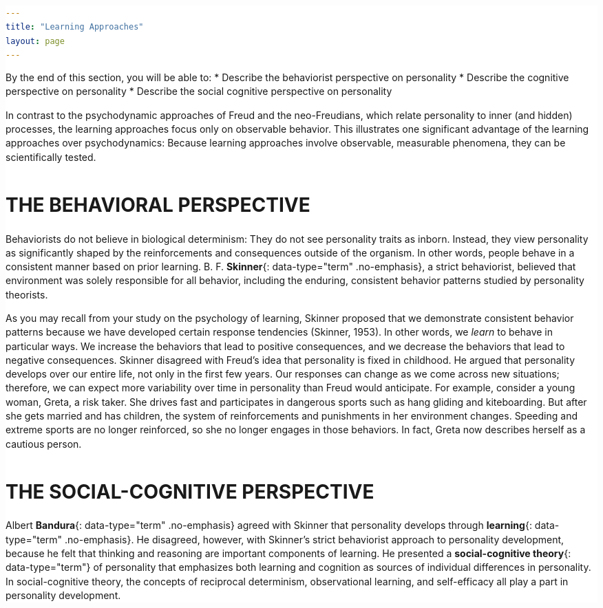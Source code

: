 ```yaml
---
title: "Learning Approaches"
layout: page
---
```



<div data-type="abstract" markdown="1">
By the end of this section, you will be able to:
* Describe the behaviorist perspective on personality
* Describe the cognitive perspective on personality
* Describe the social cognitive perspective on personality

</div>

In contrast to the psychodynamic approaches of Freud and the neo-Freudians, which relate personality to inner (and hidden) processes, the learning approaches focus only on observable behavior. This illustrates one significant advantage of the learning approaches over psychodynamics: Because learning approaches involve observable, measurable phenomena, they can be scientifically tested.

# THE BEHAVIORAL PERSPECTIVE

Behaviorists do not believe in biological determinism: They do not see personality traits as inborn. Instead, they view personality as significantly shaped by the reinforcements and consequences outside of the organism. In other words, people behave in a consistent manner based on prior learning. B. F. **Skinner**{: data-type="term" .no-emphasis}, a strict behaviorist, believed that environment was solely responsible for all behavior, including the enduring, consistent behavior patterns studied by personality theorists.

As you may recall from your study on the psychology of learning, Skinner proposed that we demonstrate consistent behavior patterns because we have developed certain response tendencies (Skinner, 1953). In other words, we *learn* to behave in particular ways. We increase the behaviors that lead to positive consequences, and we decrease the behaviors that lead to negative consequences. Skinner disagreed with Freud’s idea that personality is fixed in childhood. He argued that personality develops over our entire life, not only in the first few years. Our responses can change as we come across new situations; therefore, we can expect more variability over time in personality than Freud would anticipate. For example, consider a young woman, Greta, a risk taker. She drives fast and participates in dangerous sports such as hang gliding and kiteboarding. But after she gets married and has children, the system of reinforcements and punishments in her environment changes. Speeding and extreme sports are no longer reinforced, so she no longer engages in those behaviors. In fact, Greta now describes herself as a cautious person.

# THE SOCIAL-COGNITIVE PERSPECTIVE

Albert **Bandura**{: data-type="term" .no-emphasis} agreed with Skinner that personality develops through **learning**{: data-type="term" .no-emphasis}. He disagreed, however, with Skinner’s strict behaviorist approach to personality development, because he felt that thinking and reasoning are important components of learning. He presented a **social-cognitive theory**{: data-type="term"} of personality that emphasizes both learning and cognition as sources of individual differences in personality. In social-cognitive theory, the concepts of reciprocal determinism, observational learning, and self-efficacy all play a part in personality development.
